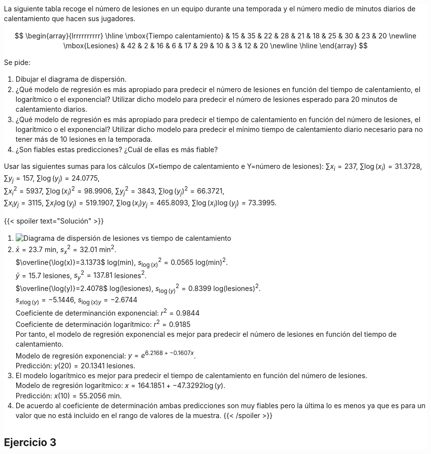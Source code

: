 La siguiente tabla recoge el número de lesiones en un equipo durante una temporada y el número medio de minutos diarios de calentamiento que hacen sus jugadores.

$$
\begin{array}{lrrrrrrrrrr}
\hline
\mbox{Tiempo calentamiento} & 15 & 35 & 22 & 28 & 21 & 18 & 25 & 30 & 23 & 20 \newline
\mbox{Lesiones} & 42 & 2 & 16 & 6 & 17 & 29 & 10 & 3 & 12 & 20 \newline
\hline
\end{array}
$$

Se pide:

1. Dibujar el diagrama de dispersión.
2. ¿Qué modelo de regresión es más apropiado para predecir el número de lesiones en función del tiempo de calentamiento, el logarítmico o el exponencial? Utilizar dicho modelo para predecir el número de lesiones esperado para 20 minutos de calentamiento diarios.
3. ¿Qué modelo de regresión es más apropiado para predecir el tiempo de calentamiento en función del número de lesiones, el logarítmico o el exponencial? Utilizar dicho modelo para predecir el mínimo tiempo de calentamiento diario necesario para no tener más de 10 lesiones en la temporada.
4. ¿Son fiables estas predicciones? ¿Cuál de ellas es más fiable?

Usar las siguientes sumas para los cálculos (X=tiempo de calentamiento e Y=número de lesiones):
$\sum x_i=237$, $\sum \log(x_i)=31.3728$, $\sum y_j=157$, $\sum \log(y_j)=24.0775$,  
$\sum x_i^2=5937$, $\sum \log(x_i)^2=98.9906$, $\sum y_j^2=3843$, $\sum \log(y_j)^2=66.3721$,  
$\sum x_iy_j=3115$, $\sum x_i\log(y_j)=519.1907$, $\sum \log(x_i)y_j=465.8093$, $\sum \log(x_i)\log(y_j)=73.3995$.

{{< spoiler text="Solución" >}}
1. <img src="../img/des-fis-5-poligono-frecuencias-relativas-acumuladas-lesiones-vertebrales.svg" title="Diagrama de dispersión de lesiones vs tiempo de calentamiento" alt="Diagrama de dispersión de lesiones vs tiempo de calentamiento" width="600" />  
2. $\bar x=23.7$ min, $s_x^2=32.01$ min$^2$.  
$\overline{\log(x)}=3.1373$ log(min), $s_{\log(x)}^2=0.0565$ log(min)$^2$.  
$\bar y=15.7$ lesiones, $s_y^2=137.81$ lesiones$^2$.  
$\overline{\log(y)}=2.4078$ log(lesiones), $s_{\log(y)}^2=0.8399$ log(lesiones)$^2$.  
$s_{x\log(y)}=-5.1446$, $s_{\log(x)y}=-2.6744$  
Coeficiente de determinanción exponencial: $r^2=0.9844$  
Coeficiente de determinación logarítmico: $r^2=0.9185$  
Por tanto, el modelo de regresión exponencial es mejor para predecir el número de lesiones en función del tiempo de
calentamiento.  
Modelo de regresión exponencial: $y=e^{6.2168+-0.1607x}$.  
Predicción: $y(20)=20.1341$ lesiones.  
3. El modelo logarítmico es mejor para predecir el tiempo de calentamiento en función del número de lesiones.  
Modelo de regresión logarítmico: $x=164.1851+-47.3292\log(y)$.  
Predicción: $x(10)=55.2056$ min.  
4. De acuerdo al coeficiente de determinación ambas predicciones son muy fiables pero la última lo es menos ya que es para un valor que no está incluido en el rango de valores de la muestra.
{{< /spoiler >}}

## Ejercicio 3
